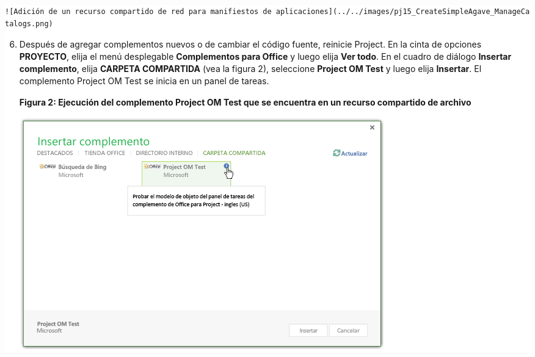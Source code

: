     ![Adición de un recurso compartido de red para manifiestos de aplicaciones](../../images/pj15_CreateSimpleAgave_ManageCatalogs.png)

6. Después de agregar complementos nuevos o de cambiar el código fuente, reinicie Project. En la cinta de opciones  **PROYECTO**, elija el menú desplegable  **Complementos para Office** y luego elija **Ver todo**. En el cuadro de diálogo  **Insertar complemento**, elija  **CARPETA COMPARTIDA** (vea la figura 2), seleccione **Project OM Test** y luego elija **Insertar**. El complemento Project OM Test se inicia en un panel de tareas.
    
    **Figura 2: Ejecución del complemento Project OM Test que se encuentra en un recurso compartido de archivo**

    ![Inserción de una aplicación](../../images/pj15_CreateSimpleAgave_StartAgaveApp.png)
